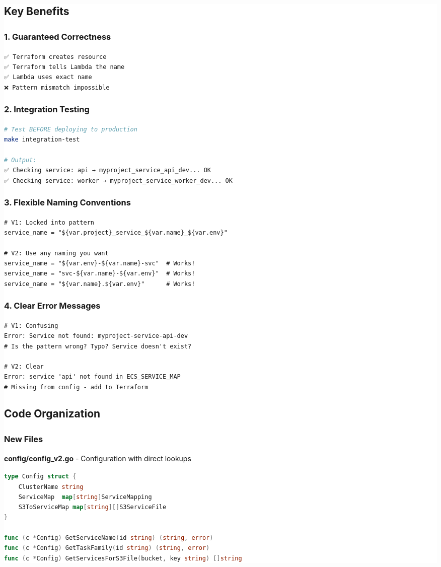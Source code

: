 ## Key Benefits

### 1. Guaranteed Correctness
```
✅ Terraform creates resource
✅ Terraform tells Lambda the name
✅ Lambda uses exact name
❌ Pattern mismatch impossible
```

### 2. Integration Testing
```bash
# Test BEFORE deploying to production
make integration-test

# Output:
✅ Checking service: api → myproject_service_api_dev... OK
✅ Checking service: worker → myproject_service_worker_dev... OK
```

### 3. Flexible Naming Conventions
```hcl
# V1: Locked into pattern
service_name = "${var.project}_service_${var.name}_${var.env}"

# V2: Use any naming you want
service_name = "${var.env}-${var.name}-svc"  # Works!
service_name = "svc-${var.name}-${var.env}"  # Works!
service_name = "${var.name}.${var.env}"      # Works!
```

### 4. Clear Error Messages
```
# V1: Confusing
Error: Service not found: myproject-service-api-dev
# Is the pattern wrong? Typo? Service doesn't exist?

# V2: Clear
Error: service 'api' not found in ECS_SERVICE_MAP
# Missing from config - add to Terraform
```

## Code Organization

### New Files

**config/config_v2.go** - Configuration with direct lookups
```go
type Config struct {
    ClusterName string
    ServiceMap  map[string]ServiceMapping
    S3ToServiceMap map[string][]S3ServiceFile
}

func (c *Config) GetServiceName(id string) (string, error)
func (c *Config) GetTaskFamily(id string) (string, error)
func (c *Config) GetServicesForS3File(bucket, key string) []string
```

